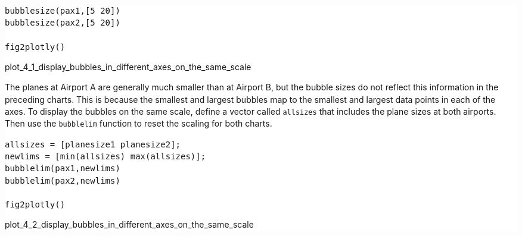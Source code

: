 <pre class="mcode">
bubblesize(pax1,[5 20])
bubblesize(pax2,[5 20])

fig2plotly()
</pre>

plot_4_1_display_bubbles_in_different_axes_on_the_same_scale

The planes at Airport A are generally much smaller than at Airport B, but the bubble sizes do not reflect this information in the preceding charts. This is because the smallest and largest bubbles map to the smallest and largest data points in each of the axes. To display the bubbles on the same scale, define a vector called `allsizes` that includes the plane sizes at both airports. Then use the `bubblelim` function to reset the scaling for both charts. 

<pre class="mcode">
allsizes = [planesize1 planesize2];
newlims = [min(allsizes) max(allsizes)];
bubblelim(pax1,newlims)
bubblelim(pax2,newlims)

fig2plotly()
</pre>

plot_4_2_display_bubbles_in_different_axes_on_the_same_scale



